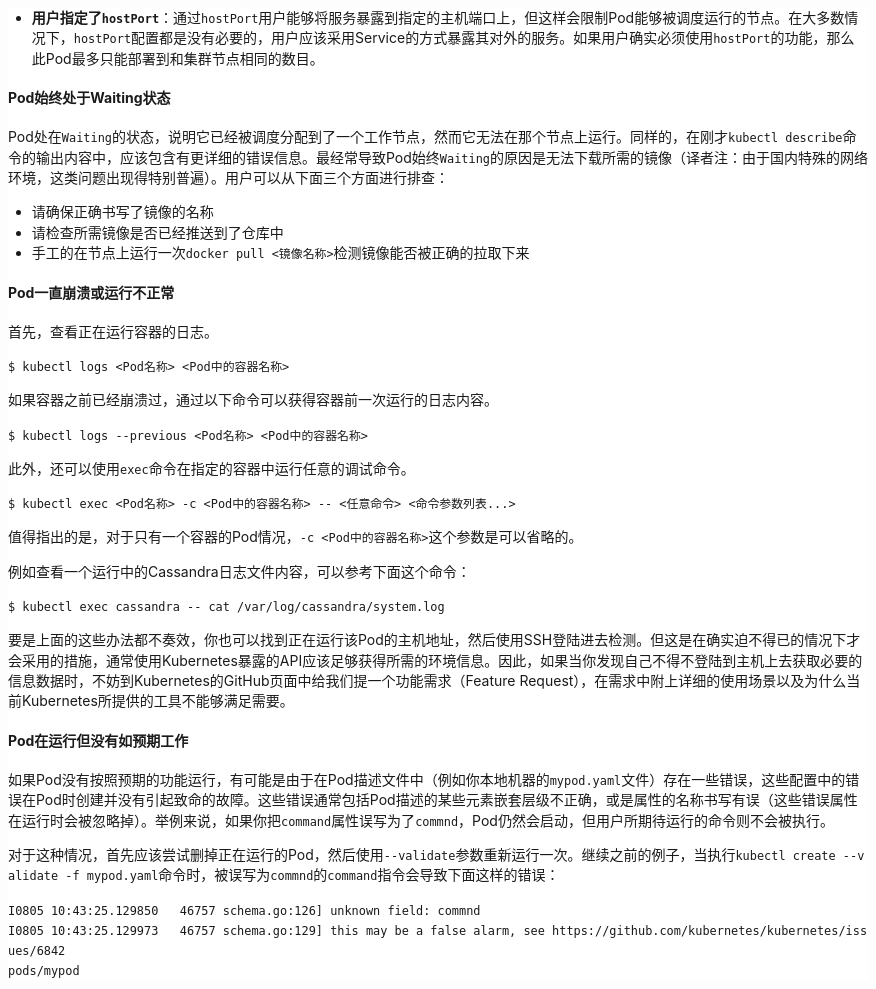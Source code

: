 - **用户指定了`hostPort`**：通过`hostPort`用户能够将服务暴露到指定的主机端口上，但这样会限制Pod能够被调度运行的节点。在大多数情况下，`hostPort`配置都是没有必要的，用户应该采用Service的方式暴露其对外的服务。如果用户确实必须使用`hostPort`的功能，那么此Pod最多只能部署到和集群节点相同的数目。

#### Pod始终处于Waiting状态

Pod处在`Waiting`的状态，说明它已经被调度分配到了一个工作节点，然而它无法在那个节点上运行。同样的，在刚才`kubectl describe`命令的输出内容中，应该包含有更详细的错误信息。最经常导致Pod始终`Waiting`的原因是无法下载所需的镜像（译者注：由于国内特殊的网络环境，这类问题出现得特别普遍）。用户可以从下面三个方面进行排查：

- 请确保正确书写了镜像的名称
- 请检查所需镜像是否已经推送到了仓库中
- 手工的在节点上运行一次`docker pull <镜像名称>`检测镜像能否被正确的拉取下来

#### Pod一直崩溃或运行不正常

首先，查看正在运行容器的日志。

```
$ kubectl logs <Pod名称> <Pod中的容器名称>
```

如果容器之前已经崩溃过，通过以下命令可以获得容器前一次运行的日志内容。

```
$ kubectl logs --previous <Pod名称> <Pod中的容器名称>
```

此外，还可以使用`exec`命令在指定的容器中运行任意的调试命令。

```
$ kubectl exec <Pod名称> -c <Pod中的容器名称> -- <任意命令> <命令参数列表...>
```

值得指出的是，对于只有一个容器的Pod情况，`-c <Pod中的容器名称>`这个参数是可以省略的。

例如查看一个运行中的Cassandra日志文件内容，可以参考下面这个命令：

```
$ kubectl exec cassandra -- cat /var/log/cassandra/system.log
```

要是上面的这些办法都不奏效，你也可以找到正在运行该Pod的主机地址，然后使用SSH登陆进去检测。但这是在确实迫不得已的情况下才会采用的措施，通常使用Kubernetes暴露的API应该足够获得所需的环境信息。因此，如果当你发现自己不得不登陆到主机上去获取必要的信息数据时，不妨到Kubernetes的GitHub页面中给我们提一个功能需求（Feature Request），在需求中附上详细的使用场景以及为什么当前Kubernetes所提供的工具不能够满足需要。

#### Pod在运行但没有如预期工作

如果Pod没有按照预期的功能运行，有可能是由于在Pod描述文件中（例如你本地机器的`mypod.yaml`文件）存在一些错误，这些配置中的错误在Pod时创建并没有引起致命的故障。这些错误通常包括Pod描述的某些元素嵌套层级不正确，或是属性的名称书写有误（这些错误属性在运行时会被忽略掉）。举例来说，如果你把`command`属性误写为了`commnd`，Pod仍然会启动，但用户所期待运行的命令则不会被执行。

对于这种情况，首先应该尝试删掉正在运行的Pod，然后使用`--validate`参数重新运行一次。继续之前的例子，当执行`kubectl create --validate -f mypod.yaml`命令时，被误写为`commnd`的`command`指令会导致下面这样的错误：

```
I0805 10:43:25.129850   46757 schema.go:126] unknown field: commnd
I0805 10:43:25.129973   46757 schema.go:129] this may be a false alarm, see https://github.com/kubernetes/kubernetes/issues/6842
pods/mypod
```
